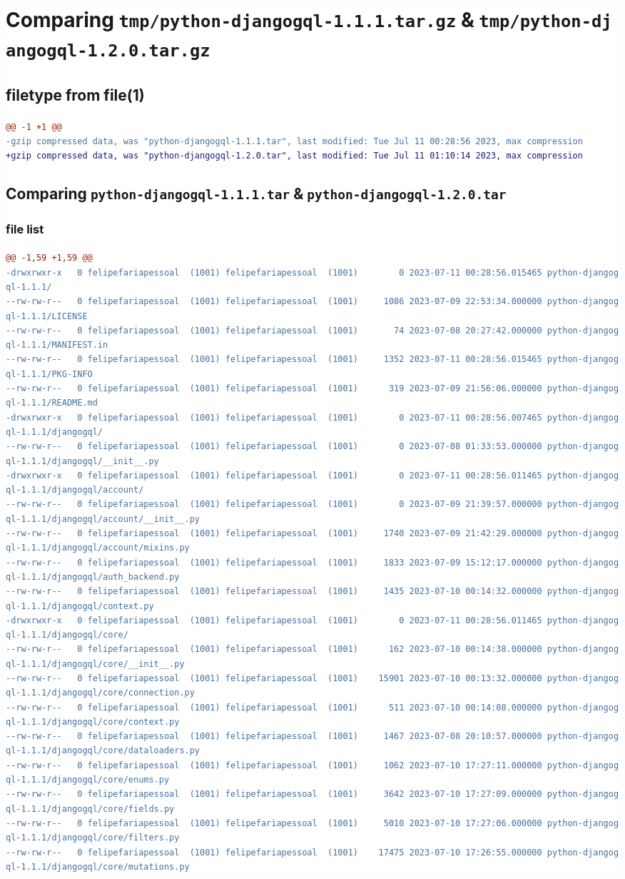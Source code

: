 # Comparing `tmp/python-djangogql-1.1.1.tar.gz` & `tmp/python-djangogql-1.2.0.tar.gz`

## filetype from file(1)

```diff
@@ -1 +1 @@
-gzip compressed data, was "python-djangogql-1.1.1.tar", last modified: Tue Jul 11 00:28:56 2023, max compression
+gzip compressed data, was "python-djangogql-1.2.0.tar", last modified: Tue Jul 11 01:10:14 2023, max compression
```

## Comparing `python-djangogql-1.1.1.tar` & `python-djangogql-1.2.0.tar`

### file list

```diff
@@ -1,59 +1,59 @@
-drwxrwxr-x   0 felipefariapessoal  (1001) felipefariapessoal  (1001)        0 2023-07-11 00:28:56.015465 python-djangogql-1.1.1/
--rw-rw-r--   0 felipefariapessoal  (1001) felipefariapessoal  (1001)     1086 2023-07-09 22:53:34.000000 python-djangogql-1.1.1/LICENSE
--rw-rw-r--   0 felipefariapessoal  (1001) felipefariapessoal  (1001)       74 2023-07-08 20:27:42.000000 python-djangogql-1.1.1/MANIFEST.in
--rw-rw-r--   0 felipefariapessoal  (1001) felipefariapessoal  (1001)     1352 2023-07-11 00:28:56.015465 python-djangogql-1.1.1/PKG-INFO
--rw-rw-r--   0 felipefariapessoal  (1001) felipefariapessoal  (1001)      319 2023-07-09 21:56:06.000000 python-djangogql-1.1.1/README.md
-drwxrwxr-x   0 felipefariapessoal  (1001) felipefariapessoal  (1001)        0 2023-07-11 00:28:56.007465 python-djangogql-1.1.1/djangogql/
--rw-rw-r--   0 felipefariapessoal  (1001) felipefariapessoal  (1001)        0 2023-07-08 01:33:53.000000 python-djangogql-1.1.1/djangogql/__init__.py
-drwxrwxr-x   0 felipefariapessoal  (1001) felipefariapessoal  (1001)        0 2023-07-11 00:28:56.011465 python-djangogql-1.1.1/djangogql/account/
--rw-rw-r--   0 felipefariapessoal  (1001) felipefariapessoal  (1001)        0 2023-07-09 21:39:57.000000 python-djangogql-1.1.1/djangogql/account/__init__.py
--rw-rw-r--   0 felipefariapessoal  (1001) felipefariapessoal  (1001)     1740 2023-07-09 21:42:29.000000 python-djangogql-1.1.1/djangogql/account/mixins.py
--rw-rw-r--   0 felipefariapessoal  (1001) felipefariapessoal  (1001)     1833 2023-07-09 15:12:17.000000 python-djangogql-1.1.1/djangogql/auth_backend.py
--rw-rw-r--   0 felipefariapessoal  (1001) felipefariapessoal  (1001)     1435 2023-07-10 00:14:32.000000 python-djangogql-1.1.1/djangogql/context.py
-drwxrwxr-x   0 felipefariapessoal  (1001) felipefariapessoal  (1001)        0 2023-07-11 00:28:56.011465 python-djangogql-1.1.1/djangogql/core/
--rw-rw-r--   0 felipefariapessoal  (1001) felipefariapessoal  (1001)      162 2023-07-10 00:14:38.000000 python-djangogql-1.1.1/djangogql/core/__init__.py
--rw-rw-r--   0 felipefariapessoal  (1001) felipefariapessoal  (1001)    15901 2023-07-10 00:13:32.000000 python-djangogql-1.1.1/djangogql/core/connection.py
--rw-rw-r--   0 felipefariapessoal  (1001) felipefariapessoal  (1001)      511 2023-07-10 00:14:08.000000 python-djangogql-1.1.1/djangogql/core/context.py
--rw-rw-r--   0 felipefariapessoal  (1001) felipefariapessoal  (1001)     1467 2023-07-08 20:10:57.000000 python-djangogql-1.1.1/djangogql/core/dataloaders.py
--rw-rw-r--   0 felipefariapessoal  (1001) felipefariapessoal  (1001)     1062 2023-07-10 17:27:11.000000 python-djangogql-1.1.1/djangogql/core/enums.py
--rw-rw-r--   0 felipefariapessoal  (1001) felipefariapessoal  (1001)     3642 2023-07-10 17:27:09.000000 python-djangogql-1.1.1/djangogql/core/fields.py
--rw-rw-r--   0 felipefariapessoal  (1001) felipefariapessoal  (1001)     5010 2023-07-10 17:27:06.000000 python-djangogql-1.1.1/djangogql/core/filters.py
--rw-rw-r--   0 felipefariapessoal  (1001) felipefariapessoal  (1001)    17475 2023-07-10 17:26:55.000000 python-djangogql-1.1.1/djangogql/core/mutations.py
```